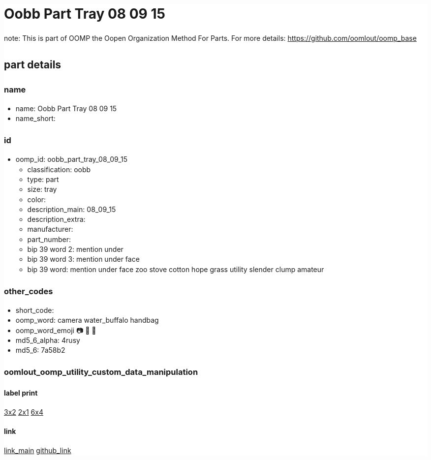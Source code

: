 # Oobb Part Tray 08 09 15  

note: This is part of OOMP the Oopen Organization Method For Parts. For more details: https://github.com/oomlout/oomp_base

##  part details





### name
* name: Oobb Part Tray 08 09 15
* name_short: 
### id
* oomp_id: oobb_part_tray_08_09_15
  * classification: oobb
  * type: part
  * size: tray
  * color: 
  * description_main: 08_09_15
  * description_extra: 
  * manufacturer: 
  * part_number: 
  * bip 39 word 2: mention under
  * bip 39 word 3: mention under face
  * bip 39 word: mention under face zoo stove cotton hope grass utility slender clump amateur

### other_codes
* short_code: 
* oomp_word: camera water_buffalo handbag
* oomp_word_emoji :camera: :water_buffalo: :handbag:
* md5_6_alpha: 4rusy
* md5_6: 7a58b2






### oomlout_oomp_utility_custom_data_manipulation
#### label print
[3x2](http://192.168.1.245:1112/?label=oomp%204rusy)
[2x1](http://192.168.1.242:1112/?label=oomp%204rusy)
[6x4](http://192.168.1.55:1112/?label=oomp%204rusy)    

#### link

[link_main](https://github.com/oomlout/oomlout_oomp_current_version_messy/tree/main/parts/oobb_part_tray_08_09_15) [github_link](https://github.com/oomlout/oomlout_oomp_part_src/tree/main/parts/oobb_part_tray_08_09_15)                             

